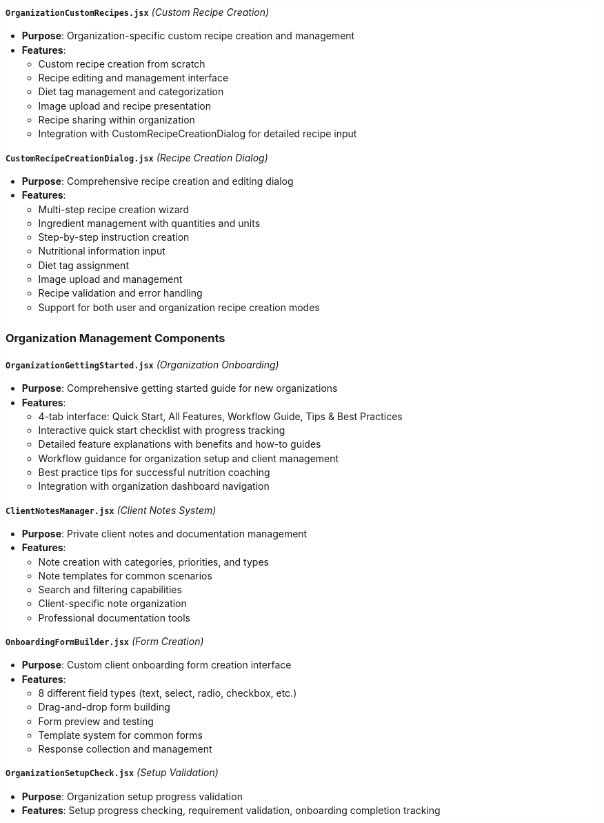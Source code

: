 **`OrganizationCustomRecipes.jsx`** *(Custom Recipe Creation)*
- **Purpose**: Organization-specific custom recipe creation and management
- **Features**:
  - Custom recipe creation from scratch
  - Recipe editing and management interface
  - Diet tag management and categorization
  - Image upload and recipe presentation
  - Recipe sharing within organization
  - Integration with CustomRecipeCreationDialog for detailed recipe input

**`CustomRecipeCreationDialog.jsx`** *(Recipe Creation Dialog)*
- **Purpose**: Comprehensive recipe creation and editing dialog
- **Features**:
  - Multi-step recipe creation wizard
  - Ingredient management with quantities and units
  - Step-by-step instruction creation
  - Nutritional information input
  - Diet tag assignment
  - Image upload and management
  - Recipe validation and error handling
  - Support for both user and organization recipe creation modes

### Organization Management Components  
**`OrganizationGettingStarted.jsx`** *(Organization Onboarding)*
- **Purpose**: Comprehensive getting started guide for new organizations
- **Features**:
  - 4-tab interface: Quick Start, All Features, Workflow Guide, Tips & Best Practices
  - Interactive quick start checklist with progress tracking
  - Detailed feature explanations with benefits and how-to guides
  - Workflow guidance for organization setup and client management
  - Best practice tips for successful nutrition coaching
  - Integration with organization dashboard navigation

**`ClientNotesManager.jsx`** *(Client Notes System)*
- **Purpose**: Private client notes and documentation management
- **Features**:
  - Note creation with categories, priorities, and types
  - Note templates for common scenarios
  - Search and filtering capabilities
  - Client-specific note organization
  - Professional documentation tools

**`OnboardingFormBuilder.jsx`** *(Form Creation)*
- **Purpose**: Custom client onboarding form creation interface
- **Features**:
  - 8 different field types (text, select, radio, checkbox, etc.)
  - Drag-and-drop form building
  - Form preview and testing
  - Template system for common forms
  - Response collection and management

**`OrganizationSetupCheck.jsx`** *(Setup Validation)*
- **Purpose**: Organization setup progress validation
- **Features**: Setup progress checking, requirement validation, onboarding completion tracking
